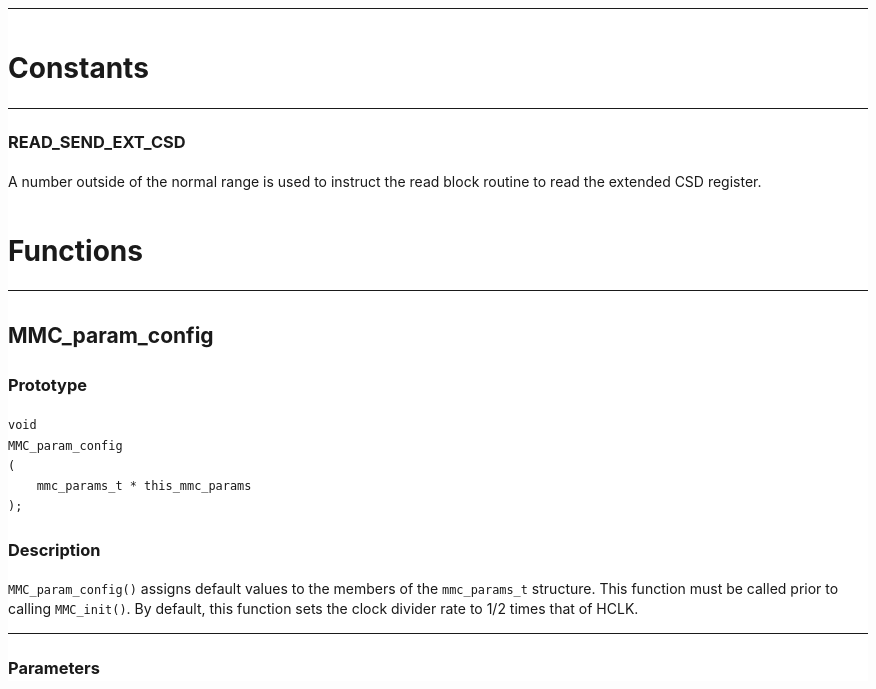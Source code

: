 <div id="Types$R1_CARD_STATUS_RESPONSE$description" data-type="text">

</div>

 ---------------------------

# Constants

 ----------------
<div id="Constants$READ_SEND_EXT_CSD$description" data-type="text">

<a name="readsendextcsd"></a>

### READ_SEND_EXT_CSD

A number outside of the normal range is used to instruct the read block routine
to read the extended CSD register.

</div>

# Functions

 ----------------
<a name="mmcparamconfig"></a>

## MMC_param_config

### Prototype

<div id="Functions$MMC_param_config$prototype" data-type="code">

    void
    MMC_param_config
    (
        mmc_params_t * this_mmc_params
    );

</div>

### Description

<div id="Functions$MMC_param_config$description" data-type="text">

`MMC_param_config()` assigns default values to the members of the `mmc_params_t`
structure. This function must be called prior to calling `MMC_init()`. By
default, this function sets the clock divider rate to 1/2 times that of HCLK.

</div>

 ---------------------------

### Parameters
